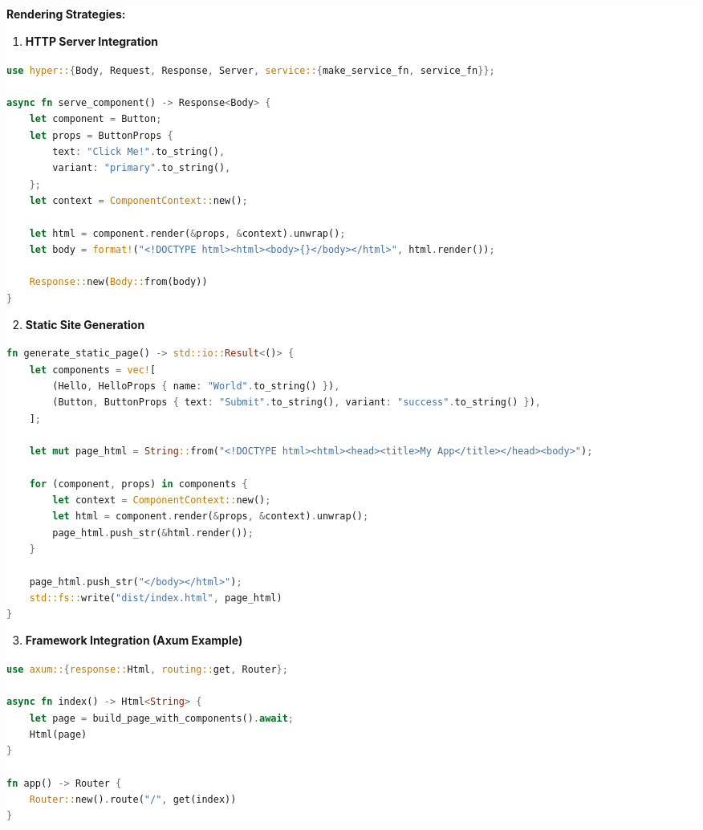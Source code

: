 **Rendering Strategies:**

1. **HTTP Server Integration**
```rust
use hyper::{Body, Request, Response, Server, service::{make_service_fn, service_fn}};

async fn serve_component() -> Response<Body> {
    let component = Button;
    let props = ButtonProps {
        text: "Click Me!".to_string(),
        variant: "primary".to_string(),
    };
    let context = ComponentContext::new();
    
    let html = component.render(&props, &context).unwrap();
    let body = format!("<!DOCTYPE html><html><body>{}</body></html>", html.render());
    
    Response::new(Body::from(body))
}
```

2. **Static Site Generation**
```rust
fn generate_static_page() -> std::io::Result<()> {
    let components = vec![
        (Hello, HelloProps { name: "World".to_string() }),
        (Button, ButtonProps { text: "Submit".to_string(), variant: "success".to_string() }),
    ];
    
    let mut page_html = String::from("<!DOCTYPE html><html><head><title>My App</title></head><body>");
    
    for (component, props) in components {
        let context = ComponentContext::new();
        let html = component.render(&props, &context).unwrap();
        page_html.push_str(&html.render());
    }
    
    page_html.push_str("</body></html>");
    std::fs::write("dist/index.html", page_html)
}
```

3. **Framework Integration (Axum Example)**
```rust
use axum::{response::Html, routing::get, Router};

async fn index() -> Html<String> {
    let page = build_page_with_components().await;
    Html(page)
}

fn app() -> Router {
    Router::new().route("/", get(index))
}
```
